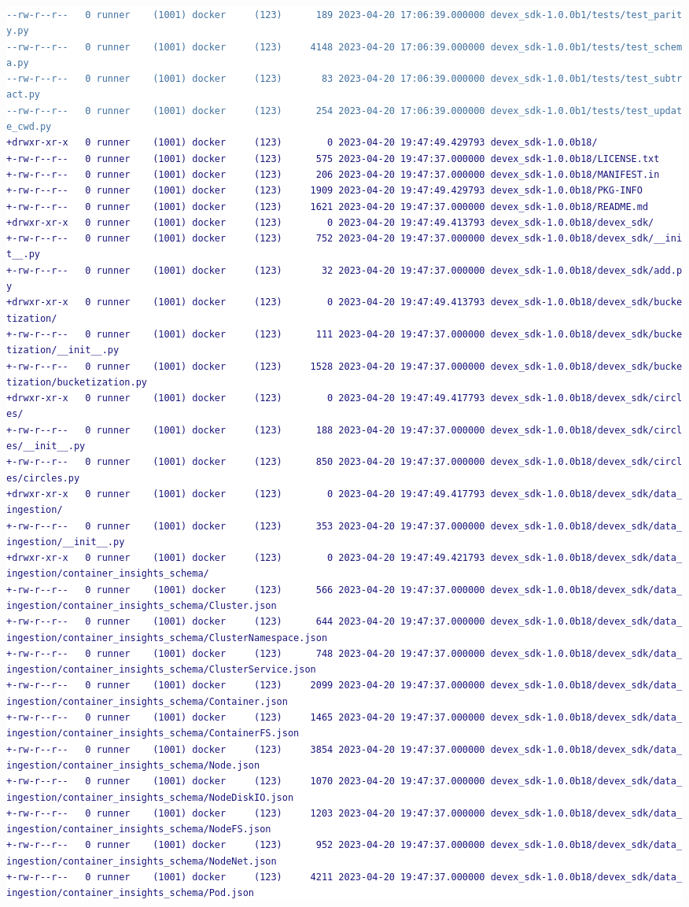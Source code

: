 ```diff
--rw-r--r--   0 runner    (1001) docker     (123)      189 2023-04-20 17:06:39.000000 devex_sdk-1.0.0b1/tests/test_parity.py
--rw-r--r--   0 runner    (1001) docker     (123)     4148 2023-04-20 17:06:39.000000 devex_sdk-1.0.0b1/tests/test_schema.py
--rw-r--r--   0 runner    (1001) docker     (123)       83 2023-04-20 17:06:39.000000 devex_sdk-1.0.0b1/tests/test_subtract.py
--rw-r--r--   0 runner    (1001) docker     (123)      254 2023-04-20 17:06:39.000000 devex_sdk-1.0.0b1/tests/test_update_cwd.py
+drwxr-xr-x   0 runner    (1001) docker     (123)        0 2023-04-20 19:47:49.429793 devex_sdk-1.0.0b18/
+-rw-r--r--   0 runner    (1001) docker     (123)      575 2023-04-20 19:47:37.000000 devex_sdk-1.0.0b18/LICENSE.txt
+-rw-r--r--   0 runner    (1001) docker     (123)      206 2023-04-20 19:47:37.000000 devex_sdk-1.0.0b18/MANIFEST.in
+-rw-r--r--   0 runner    (1001) docker     (123)     1909 2023-04-20 19:47:49.429793 devex_sdk-1.0.0b18/PKG-INFO
+-rw-r--r--   0 runner    (1001) docker     (123)     1621 2023-04-20 19:47:37.000000 devex_sdk-1.0.0b18/README.md
+drwxr-xr-x   0 runner    (1001) docker     (123)        0 2023-04-20 19:47:49.413793 devex_sdk-1.0.0b18/devex_sdk/
+-rw-r--r--   0 runner    (1001) docker     (123)      752 2023-04-20 19:47:37.000000 devex_sdk-1.0.0b18/devex_sdk/__init__.py
+-rw-r--r--   0 runner    (1001) docker     (123)       32 2023-04-20 19:47:37.000000 devex_sdk-1.0.0b18/devex_sdk/add.py
+drwxr-xr-x   0 runner    (1001) docker     (123)        0 2023-04-20 19:47:49.413793 devex_sdk-1.0.0b18/devex_sdk/bucketization/
+-rw-r--r--   0 runner    (1001) docker     (123)      111 2023-04-20 19:47:37.000000 devex_sdk-1.0.0b18/devex_sdk/bucketization/__init__.py
+-rw-r--r--   0 runner    (1001) docker     (123)     1528 2023-04-20 19:47:37.000000 devex_sdk-1.0.0b18/devex_sdk/bucketization/bucketization.py
+drwxr-xr-x   0 runner    (1001) docker     (123)        0 2023-04-20 19:47:49.417793 devex_sdk-1.0.0b18/devex_sdk/circles/
+-rw-r--r--   0 runner    (1001) docker     (123)      188 2023-04-20 19:47:37.000000 devex_sdk-1.0.0b18/devex_sdk/circles/__init__.py
+-rw-r--r--   0 runner    (1001) docker     (123)      850 2023-04-20 19:47:37.000000 devex_sdk-1.0.0b18/devex_sdk/circles/circles.py
+drwxr-xr-x   0 runner    (1001) docker     (123)        0 2023-04-20 19:47:49.417793 devex_sdk-1.0.0b18/devex_sdk/data_ingestion/
+-rw-r--r--   0 runner    (1001) docker     (123)      353 2023-04-20 19:47:37.000000 devex_sdk-1.0.0b18/devex_sdk/data_ingestion/__init__.py
+drwxr-xr-x   0 runner    (1001) docker     (123)        0 2023-04-20 19:47:49.421793 devex_sdk-1.0.0b18/devex_sdk/data_ingestion/container_insights_schema/
+-rw-r--r--   0 runner    (1001) docker     (123)      566 2023-04-20 19:47:37.000000 devex_sdk-1.0.0b18/devex_sdk/data_ingestion/container_insights_schema/Cluster.json
+-rw-r--r--   0 runner    (1001) docker     (123)      644 2023-04-20 19:47:37.000000 devex_sdk-1.0.0b18/devex_sdk/data_ingestion/container_insights_schema/ClusterNamespace.json
+-rw-r--r--   0 runner    (1001) docker     (123)      748 2023-04-20 19:47:37.000000 devex_sdk-1.0.0b18/devex_sdk/data_ingestion/container_insights_schema/ClusterService.json
+-rw-r--r--   0 runner    (1001) docker     (123)     2099 2023-04-20 19:47:37.000000 devex_sdk-1.0.0b18/devex_sdk/data_ingestion/container_insights_schema/Container.json
+-rw-r--r--   0 runner    (1001) docker     (123)     1465 2023-04-20 19:47:37.000000 devex_sdk-1.0.0b18/devex_sdk/data_ingestion/container_insights_schema/ContainerFS.json
+-rw-r--r--   0 runner    (1001) docker     (123)     3854 2023-04-20 19:47:37.000000 devex_sdk-1.0.0b18/devex_sdk/data_ingestion/container_insights_schema/Node.json
+-rw-r--r--   0 runner    (1001) docker     (123)     1070 2023-04-20 19:47:37.000000 devex_sdk-1.0.0b18/devex_sdk/data_ingestion/container_insights_schema/NodeDiskIO.json
+-rw-r--r--   0 runner    (1001) docker     (123)     1203 2023-04-20 19:47:37.000000 devex_sdk-1.0.0b18/devex_sdk/data_ingestion/container_insights_schema/NodeFS.json
+-rw-r--r--   0 runner    (1001) docker     (123)      952 2023-04-20 19:47:37.000000 devex_sdk-1.0.0b18/devex_sdk/data_ingestion/container_insights_schema/NodeNet.json
+-rw-r--r--   0 runner    (1001) docker     (123)     4211 2023-04-20 19:47:37.000000 devex_sdk-1.0.0b18/devex_sdk/data_ingestion/container_insights_schema/Pod.json
```